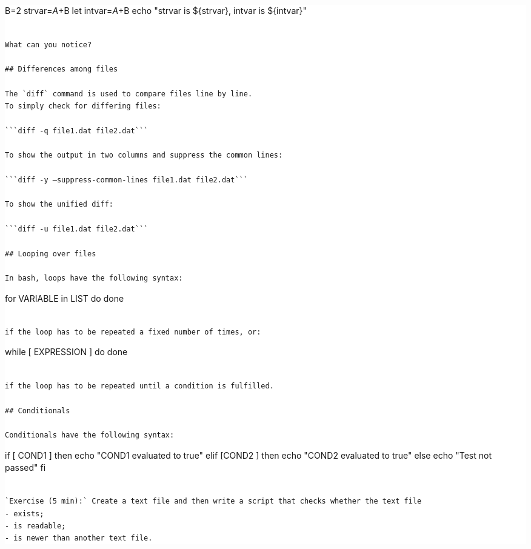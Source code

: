 B=2
strvar=$A+$B
let intvar=$A+$B
echo "strvar is ${strvar}, intvar is ${intvar}"
```

What can you notice?

## Differences among files

The `diff` command is used to compare files line by line.
To simply check for differing files:

```diff -q file1.dat file2.dat```

To show the output in two columns and suppress the common lines:

```diff -y —suppress-common-lines file1.dat file2.dat```

To show the unified diff:

```diff -u file1.dat file2.dat```

## Looping over files

In bash, loops have the following syntax:

```
for VARIABLE in LIST
do
  <something>
done
```

if the loop has to be repeated a fixed number of times, or:

```
while [ EXPRESSION ]
do
  <something>
done
```

if the loop has to be repeated until a condition is fulfilled.

## Conditionals

Conditionals have the following syntax:

```
if [ COND1 ]
then
    echo "COND1 evaluated to true"
elif [COND2 ]
then
    echo "COND2 evaluated to true"
else
    echo "Test not passed"
fi
```

`Exercise (5 min):` Create a text file and then write a script that checks whether the text file
- exists;
- is readable;
- is newer than another text file.

```